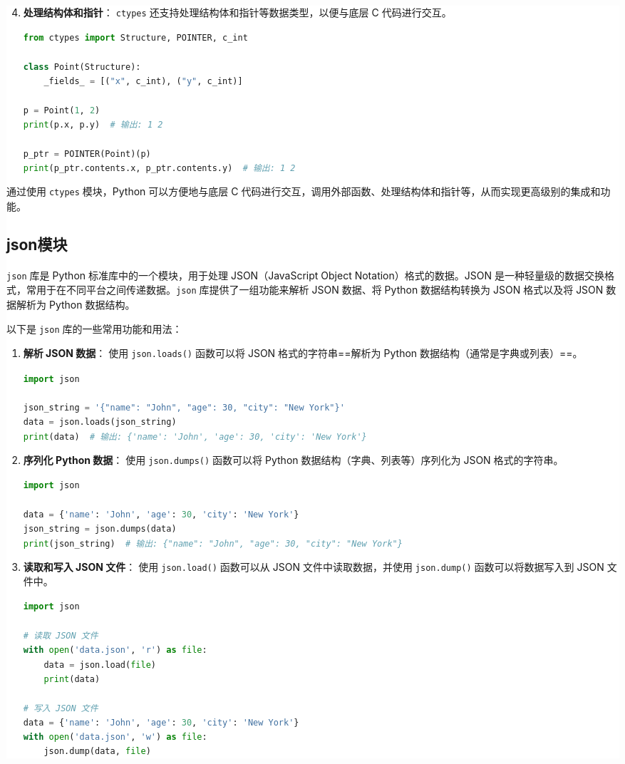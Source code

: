 4. **处理结构体和指针**：
   `ctypes` 还支持处理结构体和指针等数据类型，以便与底层 C 代码进行交互。

   ```python
   from ctypes import Structure, POINTER, c_int

   class Point(Structure):
       _fields_ = [("x", c_int), ("y", c_int)]

   p = Point(1, 2)
   print(p.x, p.y)  # 输出: 1 2

   p_ptr = POINTER(Point)(p)
   print(p_ptr.contents.x, p_ptr.contents.y)  # 输出: 1 2
   ```

通过使用 `ctypes` 模块，Python 可以方便地与底层 C 代码进行交互，调用外部函数、处理结构体和指针等，从而实现更高级别的集成和功能。

## json模块

`json` 库是 Python 标准库中的一个模块，用于处理 JSON（JavaScript Object Notation）格式的数据。JSON 是一种轻量级的数据交换格式，常用于在不同平台之间传递数据。`json` 库提供了一组功能来解析 JSON 数据、将 Python 数据结构转换为 JSON 格式以及将 JSON 数据解析为 Python 数据结构。

以下是 `json` 库的一些常用功能和用法：

1. **解析 JSON 数据**：
   使用 `json.loads()` 函数可以将 JSON 格式的字符串==解析为 Python 数据结构（通常是字典或列表）==。

   ```python
   import json

   json_string = '{"name": "John", "age": 30, "city": "New York"}'
   data = json.loads(json_string)
   print(data)  # 输出: {'name': 'John', 'age': 30, 'city': 'New York'}
   ```

2. **序列化 Python 数据**：
   使用 `json.dumps()` 函数可以将 Python 数据结构（字典、列表等）序列化为 JSON 格式的字符串。

   ```python
   import json

   data = {'name': 'John', 'age': 30, 'city': 'New York'}
   json_string = json.dumps(data)
   print(json_string)  # 输出: {"name": "John", "age": 30, "city": "New York"}
   ```

3. **读取和写入 JSON 文件**：
   使用 `json.load()` 函数可以从 JSON 文件中读取数据，并使用 `json.dump()` 函数可以将数据写入到 JSON 文件中。

   ```python
   import json

   # 读取 JSON 文件
   with open('data.json', 'r') as file:
       data = json.load(file)
       print(data)

   # 写入 JSON 文件
   data = {'name': 'John', 'age': 30, 'city': 'New York'}
   with open('data.json', 'w') as file:
       json.dump(data, file)
   ```
